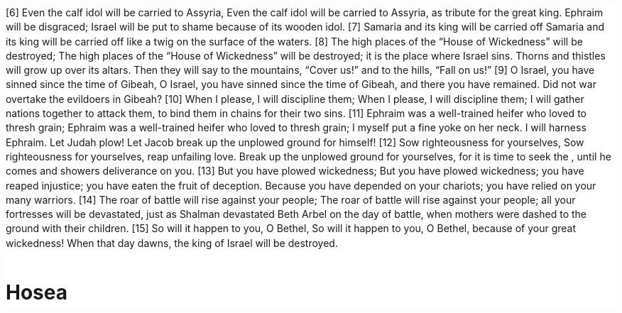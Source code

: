 [6] Even the calf idol will be carried to Assyria,
Even the calf idol will be carried to Assyria,
as tribute for the great king.
Ephraim will be disgraced;
Israel will be put to shame because of its wooden idol.
[7] Samaria and its king will be carried off
Samaria and its king will be carried off
like a twig on the surface of the waters.
[8] The high places of the “House of Wickedness” will be destroyed;
The high places of the “House of Wickedness” will be destroyed;
it is the place where Israel sins.
Thorns and thistles will grow up over its altars.
Then they will say to the mountains, “Cover us!”
and to the hills, “Fall on us!”
[9] O Israel, you have sinned since the time of Gibeah,
O Israel, you have sinned since the time of Gibeah,
and there you have remained.
Did not war overtake the evildoers in Gibeah?
[10] When I please, I will discipline them;
When I please, I will discipline them;
I will gather nations together to attack them,
to bind them in chains for their two sins.
[11] Ephraim was a well-trained heifer who loved to thresh grain;
Ephraim was a well-trained heifer who loved to thresh grain;
I myself put a fine yoke on her neck.
I will harness Ephraim.
Let Judah plow!
Let Jacob break up the unplowed ground for himself!
[12] Sow righteousness for yourselves,
Sow righteousness for yourselves,
reap unfailing love.
Break up the unplowed ground for yourselves,
for it is time to seek the
,
until he comes and showers deliverance on you.
[13] But you have plowed wickedness;
But you have plowed wickedness;
you have reaped injustice;
you have eaten the fruit of deception.
Because you have depended on your chariots;
you have relied on your many warriors.
[14] The roar of battle will rise against your people;
The roar of battle will rise against your people;
all your fortresses will be devastated,
just as Shalman devastated Beth Arbel on the day of battle,
when mothers were dashed to the ground with their children.
[15] So will it happen to you, O Bethel,
So will it happen to you, O Bethel,
because of your great wickedness!
When that day dawns,
the king of Israel will be destroyed.
# Hosea
